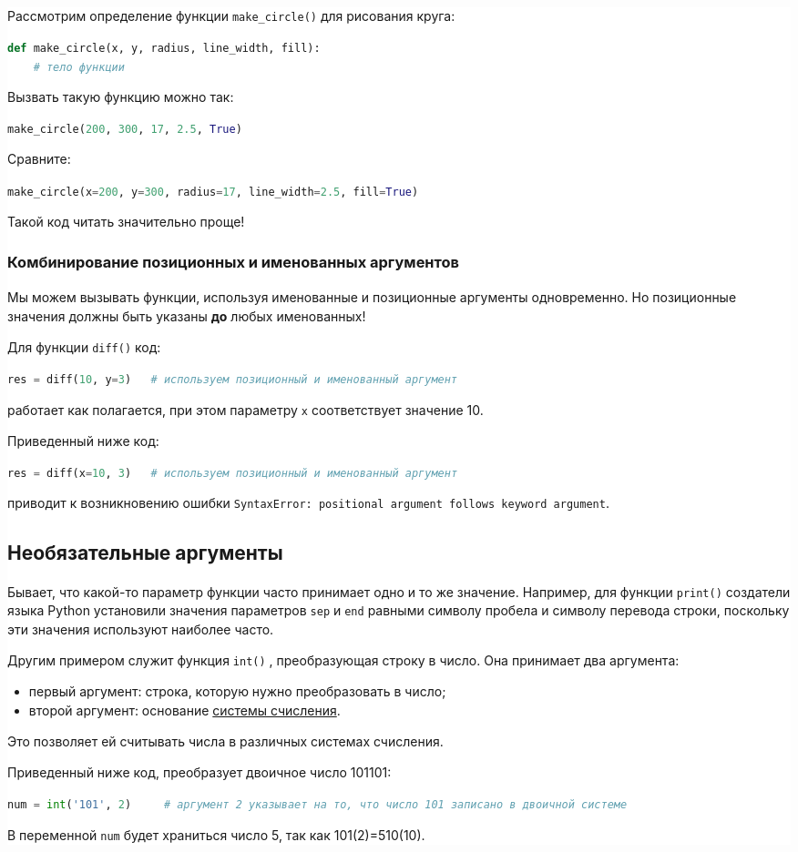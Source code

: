 Рассмотрим определение функции `make_circle()` для рисования круга:

```python
def make_circle(x, y, radius, line_width, fill):
    # тело функции
```

Вызвать такую функцию можно так:

```python
make_circle(200, 300, 17, 2.5, True)
```
Сравните:

```python
make_circle(x=200, y=300, radius=17, line_width=2.5, fill=True)
```

Такой код читать значительно проще!
### Комбинирование позиционных и именованных аргументов

Мы можем вызывать функции, используя именованные и позиционные аргументы одновременно. Но позиционные значения должны быть указаны **до** любых именованных!

Для функции `diff()` код:

```python
res = diff(10, y=3)   # используем позиционный и именованный аргумент
```

работает как полагается, при этом параметру `x` соответствует значение 10.

Приведенный ниже код:

```python
res = diff(x=10, 3)   # используем позиционный и именованный аргумент
```

приводит к возникновению ошибки `SyntaxError: positional argument follows keyword argument`.
## Необязательные аргументы

Бывает, что какой-то параметр функции часто принимает одно и то же значение. Например, для функции `print()` создатели языка Python установили значения параметров `sep` и `end` равными символу пробела и символу перевода строки, поскольку эти значения используют наиболее часто.

Другим примером служит функция `int()` , преобразующая строку в число. Она принимает два аргумента:

- первый аргумент: строка, которую нужно преобразовать в число;
- второй аргумент: основание [системы счисления](https://ru.wikipedia.org/wiki/%D0%A1%D0%B8%D1%81%D1%82%D0%B5%D0%BC%D0%B0_%D1%81%D1%87%D0%B8%D1%81%D0%BB%D0%B5%D0%BD%D0%B8%D1%8F).

Это позволяет ей считывать числа в различных системах счисления.

Приведенный ниже код, преобразует двоичное число 101101:

```python
num = int('101', 2)     # аргумент 2 указывает на то, что число 101 записано в двоичной системе
```

В переменной `num` будет храниться число 5, так как 101(2)=510(10)​.
